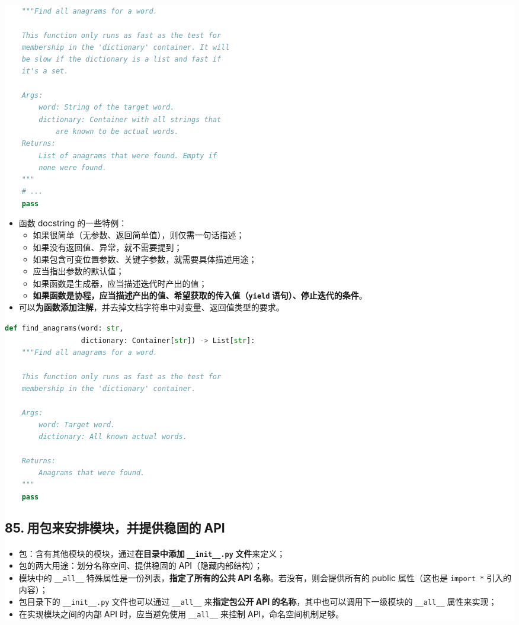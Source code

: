 ```python
    """Find all anagrams for a word.

    This function only runs as fast as the test for 
    membership in the 'dictionary' container. It will 
    be slow if the dictionary is a list and fast if 
    it's a set.

    Args:
        word: String of the target word.
        dictionary: Container with all strings that 
            are known to be actual words.
    Returns:
        List of anagrams that were found. Empty if 
        none were found.
    """
    # ...
    pass
```

- 函数 docstring 的一些特例：
    - 如果很简单（无参数、返回简单值），则仅需一句话描述；
    - 如果没有返回值、异常，就不需要提到；
    - 如果包含可变位置参数、关键字参数，就需要具体描述用途；
    - 应当指出参数的默认值；
    - 如果函数是生成器，应当描述迭代时产出的值；
    - **如果函数是协程，应当描述产出的值、希望获取的传入值（`yield` 语句）、停止迭代的条件**。
- 可以**为函数添加注解**，并去掉文档字符串中对变量、返回值类型的要求。

```python
def find_anagrams(word: str,
                  dictionary: Container[str]) -> List[str]:
    """Find all anagrams for a word.

    This function only runs as fast as the test for
    membership in the 'dictionary' container.

    Args:
        word: Target word.
        dictionary: All known actual words.

    Returns:
        Anagrams that were found.
    """
    pass
```

## 85. 用包来安排模块，并提供稳固的 API

- 包：含有其他模块的模块，通过**在目录中添加 `__init__.py` 文件**来定义；
- 包的两大用途：划分名称空间、提供稳固的 API（隐藏内部结构）；
- 模块中的 `__all__` 特殊属性是一份列表，**指定了所有的公共 API 名称**。若没有，则会提供所有的 public 属性（这也是 `import *` 引入的内容）；
- 包目录下的 `__init__.py` 文件也可以通过 `__all__` 来**指定包公开 API 的名称**，其中也可以调用下一级模块的 `__all__` 属性来实现；
- 在实现模块之间的内部 API 时，应当避免使用 `__all__` 来控制 API，命名空间机制足够。

